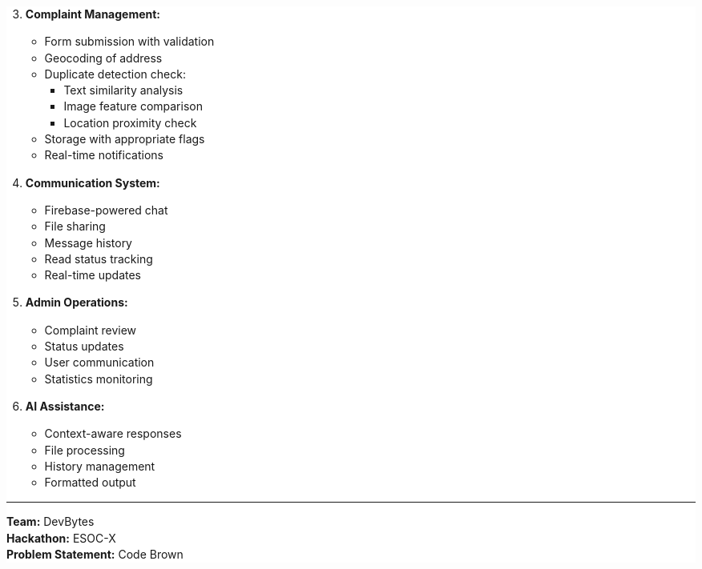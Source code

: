 3. **Complaint Management:**
   * Form submission with validation
   * Geocoding of address
   * Duplicate detection check:
     - Text similarity analysis
     - Image feature comparison
     - Location proximity check
   * Storage with appropriate flags
   * Real-time notifications

4. **Communication System:**
   * Firebase-powered chat
   * File sharing
   * Message history
   * Read status tracking
   * Real-time updates

5. **Admin Operations:**
   * Complaint review
   * Status updates
   * User communication
   * Statistics monitoring

6. **AI Assistance:**
   * Context-aware responses
   * File processing
   * History management
   * Formatted output

---

**Team:** DevBytes  
**Hackathon:** ESOC-X  
**Problem Statement:** Code Brown
